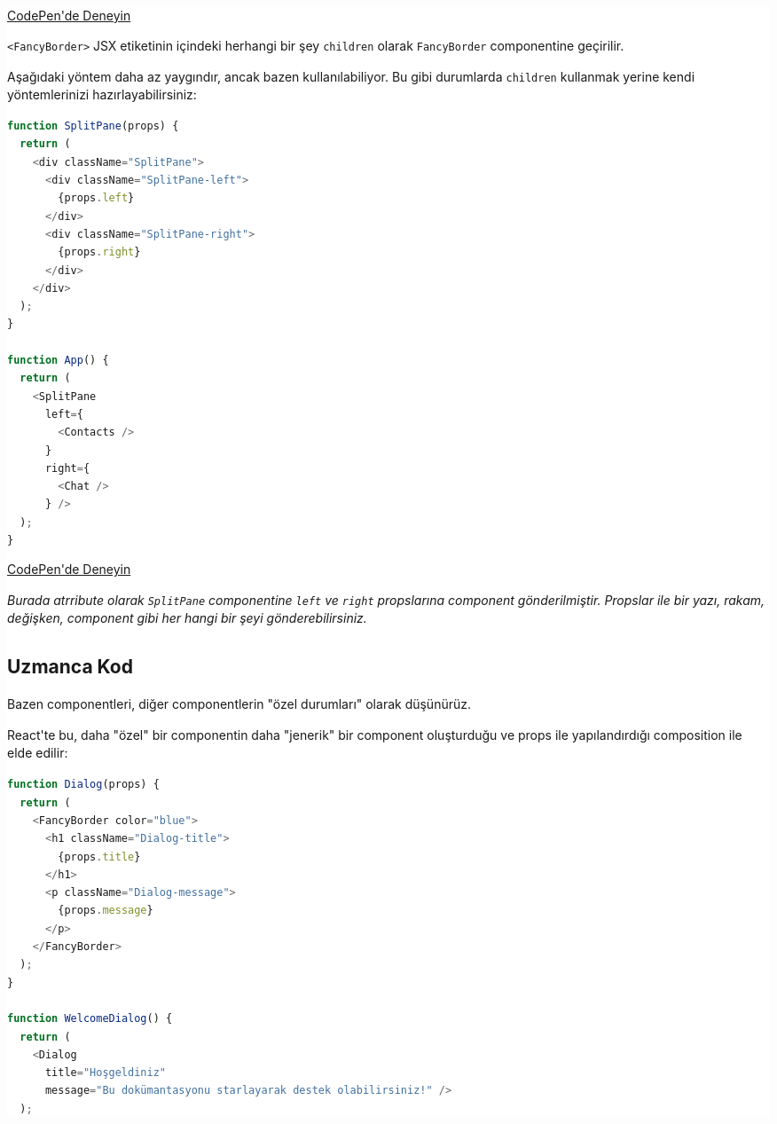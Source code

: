 <a href="https://codepen.io/gaearon/pen/ozqNOV?editors=0010">CodePen'de Deneyin</a>

`<FancyBorder>` JSX etiketinin içindeki herhangi bir şey `children` olarak `FancyBorder` componentine geçirilir.

Aşağıdaki yöntem daha az yaygındır, ancak bazen kullanılabiliyor.
Bu gibi durumlarda `children` kullanmak yerine kendi yöntemlerinizi hazırlayabilirsiniz:

```js
function SplitPane(props) {
  return (
    <div className="SplitPane">
      <div className="SplitPane-left">
        {props.left}
      </div>
      <div className="SplitPane-right">
        {props.right}
      </div>
    </div>
  );
}

function App() {
  return (
    <SplitPane
      left={
        <Contacts />
      }
      right={
        <Chat />
      } />
  );
}
```

<a href="https://codepen.io/gaearon/pen/gwZOJp?editors=0010">CodePen'de Deneyin</a>

<i>Burada atrribute olarak `SplitPane` componentine `left` ve `right` propslarına component gönderilmiştir.
Propslar ile bir yazı, rakam, değişken, component gibi her hangi bir şeyi gönderebilirsiniz.</i>

<h2>Uzmanca Kod</h2>

Bazen componentleri, diğer componentlerin "özel durumları" olarak düşünürüz.

React'te bu, daha "özel" bir componentin daha "jenerik" bir component oluşturduğu ve props ile yapılandırdığı composition ile elde edilir:

```js
function Dialog(props) {
  return (
    <FancyBorder color="blue">
      <h1 className="Dialog-title">
        {props.title}
      </h1>
      <p className="Dialog-message">
        {props.message}
      </p>
    </FancyBorder>
  );
}

function WelcomeDialog() {
  return (
    <Dialog
      title="Hoşgeldiniz"
      message="Bu dokümantasyonu starlayarak destek olabilirsiniz!" />
  );
```